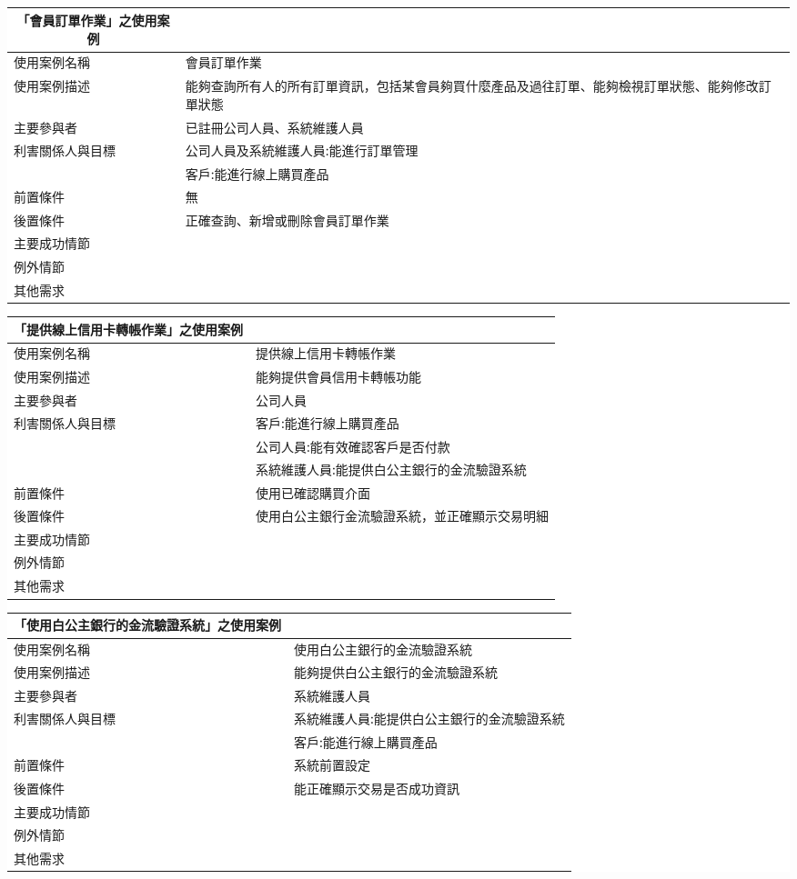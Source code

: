 |「會員訂單作業」之使用案例||
|-------|------|
|使用案例名稱|會員訂單作業|
|使用案例描述|能夠查詢所有人的所有訂單資訊，包括某會員夠買什麼產品及過往訂單、能夠檢視訂單狀態、能夠修改訂單狀態|
|主要參與者|已註冊公司人員、系統維護人員|
|利害關係人與目標|公司人員及系統維護人員:能進行訂單管理|
||客戶:能進行線上購買產品|
|前置條件|無|
|後置條件|正確查詢、新增或刪除會員訂單作業|
|主要成功情節||
|例外情節||
|其他需求||

|「提供線上信用卡轉帳作業」之使用案例||
|-------|------|
|使用案例名稱|提供線上信用卡轉帳作業|
|使用案例描述|能夠提供會員信用卡轉帳功能|
|主要參與者|公司人員|
|利害關係人與目標|客戶:能進行線上購買產品|
||公司人員:能有效確認客戶是否付款|
||系統維護人員:能提供白公主銀行的金流驗證系統|
|前置條件|使用已確認購買介面|
|後置條件|使用白公主銀行金流驗證系統，並正確顯示交易明細|
|主要成功情節||
|例外情節||
|其他需求||

|「使用白公主銀行的金流驗證系統」之使用案例||
|-------|------|
|使用案例名稱|使用白公主銀行的金流驗證系統|
|使用案例描述|能夠提供白公主銀行的金流驗證系統|
|主要參與者|系統維護人員|
|利害關係人與目標|系統維護人員:能提供白公主銀行的金流驗證系統|
||客戶:能進行線上購買產品|
|前置條件|系統前置設定|
|後置條件|能正確顯示交易是否成功資訊|
|主要成功情節||
|例外情節||
|其他需求||
